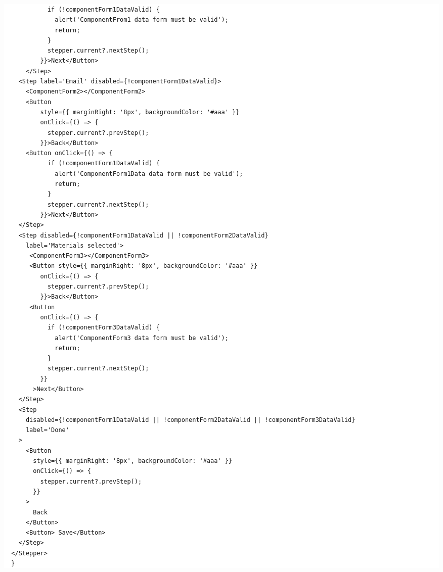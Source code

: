```tsx
            if (!componentForm1DataValid) {
              alert('ComponentFrom1 data form must be valid');
              return;
            }
            stepper.current?.nextStep();
          }}>Next</Button>
      </Step>
    <Step label='Email' disabled={!componentForm1DataValid}>
      <ComponentForm2></ComponentForm2>
      <Button
          style={{ marginRight: '8px', backgroundColor: '#aaa' }}
          onClick={() => {
            stepper.current?.prevStep();
          }}>Back</Button>
      <Button onClick={() => {
            if (!componentForm1DataValid) {
              alert('ComponentForm1Data data form must be valid');
              return;
            }
            stepper.current?.nextStep();
          }}>Next</Button>
    </Step>
    <Step disabled={!componentForm1DataValid || !componentForm2DataValid}
      label='Materials selected'>
       <ComponentForm3></ComponentForm3>
       <Button style={{ marginRight: '8px', backgroundColor: '#aaa' }}
          onClick={() => {
            stepper.current?.prevStep();
          }}>Back</Button>
       <Button
          onClick={() => {
            if (!componentForm3DataValid) {
              alert('ComponentForm3 data form must be valid');
              return;
            }
            stepper.current?.nextStep();
          }}
        >Next</Button>
    </Step>
    <Step
      disabled={!componentForm1DataValid || !componentForm2DataValid || !componentForm3DataValid}
      label='Done'
    >
      <Button
        style={{ marginRight: '8px', backgroundColor: '#aaa' }}
        onClick={() => {
          stepper.current?.prevStep();
        }}
      >
        Back
      </Button>
      <Button> Save</Button>
    </Step>
  </Stepper>
  }
```
